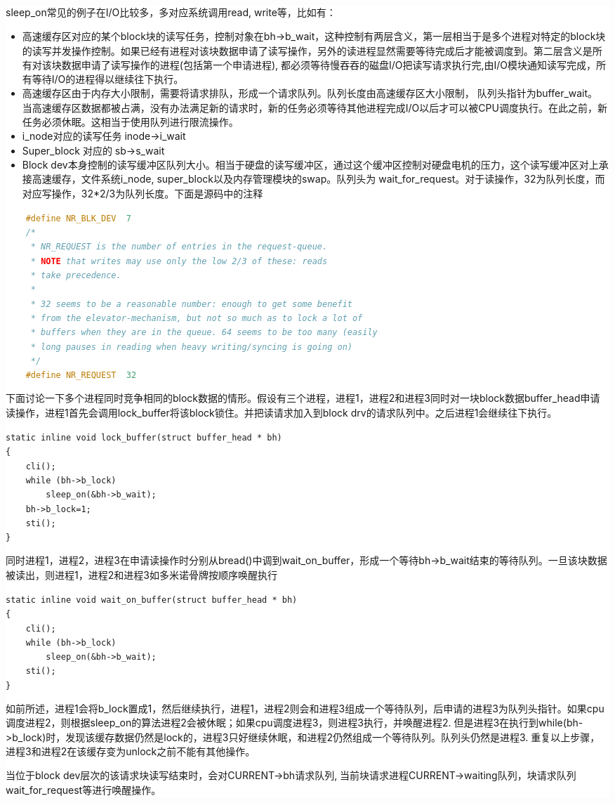 sleep_on常见的例子在I/O比较多，多对应系统调用read, write等，比如有：

*	高速缓存区对应的某个block块的读写任务，控制对象在bh->b_wait，这种控制有两层含义，第一层相当于是多个进程对特定的block块的读写并发操作控制。如果已经有进程对该块数据申请了读写操作，另外的读进程显然需要等待完成后才能被调度到。第二层含义是所有对该块数据申请了读写操作的进程(包括第一个申请进程), 都必须等待慢吞吞的磁盘I/O把读写请求执行完,由I/O模块通知读写完成，所有等待I/O的进程得以继续往下执行。
*	高速缓存区由于内存大小限制，需要将请求排队，形成一个请求队列。队列长度由高速缓存区大小限制， 队列头指针为buffer_wait。 当高速缓存区数据都被占满，没有办法满足新的请求时，新的任务必须等待其他进程完成I/O以后才可以被CPU调度执行。在此之前，新任务必须休眠。这相当于使用队列进行限流操作。
*	i_node对应的读写任务 inode->i_wait
*	Super_block 对应的 sb->s_wait
*	Block dev本身控制的读写缓冲区队列大小。相当于硬盘的读写缓冲区，通过这个缓冲区控制对硬盘电机的压力，这个读写缓冲区对上承接高速缓存，文件系统i_node, super_block以及内存管理模块的swap。队列头为 wait_for_request。对于读操作，32为队列长度，而对应写操作，32*2/3为队列长度。下面是源码中的注释

```c
	#define NR_BLK_DEV	7
	/*
	 * NR_REQUEST is the number of entries in the request-queue.
	 * NOTE that writes may use only the low 2/3 of these: reads
	 * take precedence.
	 *
	 * 32 seems to be a reasonable number: enough to get some benefit
	 * from the elevator-mechanism, but not so much as to lock a lot of
	 * buffers when they are in the queue. 64 seems to be too many (easily
	 * long pauses in reading when heavy writing/syncing is going on)
	 */
	#define NR_REQUEST	32
```

下面讨论一下多个进程同时竞争相同的block数据的情形。假设有三个进程，进程1，进程2和进程3同时对一块block数据buffer_head申请读操作，进程1首先会调用lock_buffer将该block锁住。并把读请求加入到block drv的请求队列中。之后进程1会继续往下执行。

	static inline void lock_buffer(struct buffer_head * bh)
	{
		cli();
		while (bh->b_lock)
			sleep_on(&bh->b_wait);
		bh->b_lock=1;
		sti();
	}

同时进程1，进程2，进程3在申请读操作时分别从bread()中调到wait_on_buffer，形成一个等待bh->b_wait结束的等待队列。一旦该块数据被读出，则进程1，进程2和进程3如多米诺骨牌按顺序唤醒执行

	static inline void wait_on_buffer(struct buffer_head * bh)
	{
		cli();
		while (bh->b_lock)
			sleep_on(&bh->b_wait);
		sti();
	}

如前所述，进程1会将b_lock置成1，然后继续执行，进程1，进程2则会和进程3组成一个等待队列，后申请的进程3为队列头指针。如果cpu调度进程2，则根据sleep_on的算法进程2会被休眠；如果cpu调度进程3，则进程3执行，并唤醒进程2. 但是进程3在执行到while(bh->b_lock)时，发现该缓存数据仍然是lock的，进程3只好继续休眠，和进程2仍然组成一个等待队列。队列头仍然是进程3. 重复以上步骤，进程3和进程2在该缓存变为unlock之前不能有其他操作。

当位于block dev层次的该请求块读写结束时，会对CURRENT->bh请求队列, 当前块请求进程CURRENT->waiting队列，块请求队列wait_for_request等进行唤醒操作。

